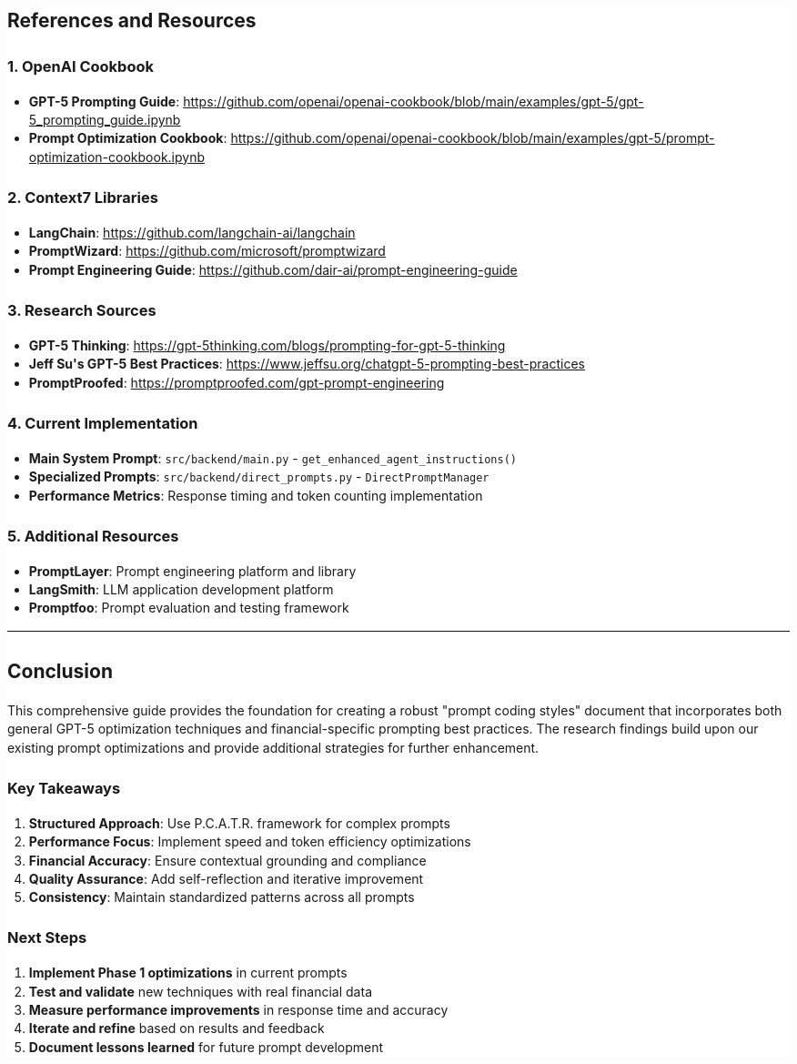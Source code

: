 ## References and Resources

### 1. OpenAI Cookbook
- **GPT-5 Prompting Guide**: https://github.com/openai/openai-cookbook/blob/main/examples/gpt-5/gpt-5_prompting_guide.ipynb
- **Prompt Optimization Cookbook**: https://github.com/openai/openai-cookbook/blob/main/examples/gpt-5/prompt-optimization-cookbook.ipynb

### 2. Context7 Libraries
- **LangChain**: https://github.com/langchain-ai/langchain
- **PromptWizard**: https://github.com/microsoft/promptwizard
- **Prompt Engineering Guide**: https://github.com/dair-ai/prompt-engineering-guide

### 3. Research Sources
- **GPT-5 Thinking**: https://gpt-5thinking.com/blogs/prompting-for-gpt-5-thinking
- **Jeff Su's GPT-5 Best Practices**: https://www.jeffsu.org/chatgpt-5-prompting-best-practices
- **PromptProofed**: https://promptproofed.com/gpt-prompt-engineering

### 4. Current Implementation
- **Main System Prompt**: `src/backend/main.py` - `get_enhanced_agent_instructions()`
- **Specialized Prompts**: `src/backend/direct_prompts.py` - `DirectPromptManager`
- **Performance Metrics**: Response timing and token counting implementation

### 5. Additional Resources
- **PromptLayer**: Prompt engineering platform and library
- **LangSmith**: LLM application development platform
- **Promptfoo**: Prompt evaluation and testing framework

---

## Conclusion

This comprehensive guide provides the foundation for creating a robust "prompt coding styles" document that incorporates both general GPT-5 optimization techniques and financial-specific prompting best practices. The research findings build upon our existing prompt optimizations and provide additional strategies for further enhancement.

### Key Takeaways

1. **Structured Approach**: Use P.C.A.T.R. framework for complex prompts
2. **Performance Focus**: Implement speed and token efficiency optimizations
3. **Financial Accuracy**: Ensure contextual grounding and compliance
4. **Quality Assurance**: Add self-reflection and iterative improvement
5. **Consistency**: Maintain standardized patterns across all prompts

### Next Steps

1. **Implement Phase 1 optimizations** in current prompts
2. **Test and validate** new techniques with real financial data
3. **Measure performance improvements** in response time and accuracy
4. **Iterate and refine** based on results and feedback
5. **Document lessons learned** for future prompt development
